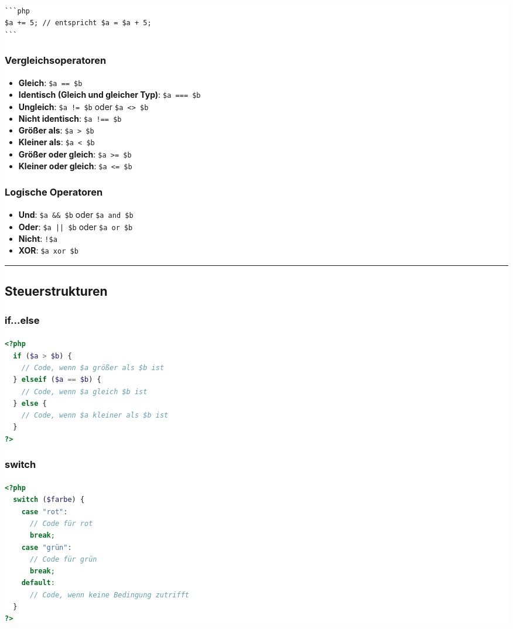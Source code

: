     ```php
    $a += 5; // entspricht $a = $a + 5;
    ```
    

### **Vergleichsoperatoren**

- **Gleich**: `$a == $b`
- **Identisch (Gleich und gleicher Typ)**: `$a === $b`
- **Ungleich**: `$a != $b` oder `$a <> $b`
- **Nicht identisch**: `$a !== $b`
- **Größer als**: `$a > $b`
- **Kleiner als**: `$a < $b`
- **Größer oder gleich**: `$a >= $b`
- **Kleiner oder gleich**: `$a <= $b`

### **Logische Operatoren**

- **Und**: `$a && $b` oder `$a and $b`
- **Oder**: `$a || $b` oder `$a or $b`
- **Nicht**: `!$a`
- **XOR**: `$a xor $b`

---

## **Steuerstrukturen**

### **if...else**

```php
<?php
  if ($a > $b) {
    // Code, wenn $a größer als $b ist
  } elseif ($a == $b) {
    // Code, wenn $a gleich $b ist
  } else {
    // Code, wenn $a kleiner als $b ist
  }
?>
```

### **switch**

```php
<?php
  switch ($farbe) {
    case "rot":
      // Code für rot
      break;
    case "grün":
      // Code für grün
      break;
    default:
      // Code, wenn keine Bedingung zutrifft
  }
?>
```
